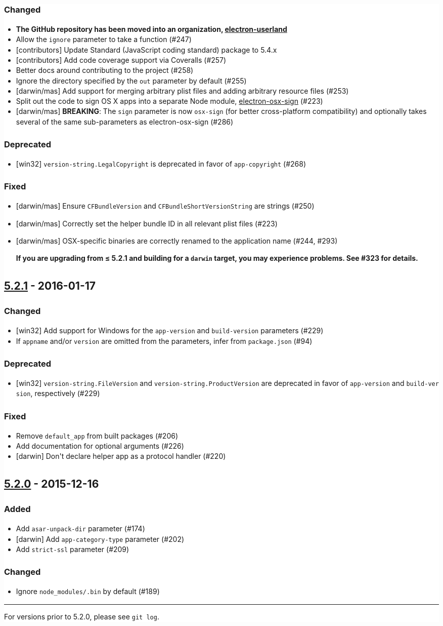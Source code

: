 ### Changed

* **The GitHub repository has been moved into an organization,
  [electron-userland](https://github.com/electron-userland)**
* Allow the `ignore` parameter to take a function (#247)
* [contributors] Update Standard (JavaScript coding standard) package to 5.4.x
* [contributors] Add code coverage support via Coveralls (#257)
* Better docs around contributing to the project (#258)
* Ignore the directory specified by the `out` parameter by default (#255)
* [darwin/mas] Add support for merging arbitrary plist files and adding arbitrary resource
  files (#253)
* Split out the code to sign OS X apps into a separate Node module,
  [electron-osx-sign](https://github.com/electron-userland/electron-osx-sign) (#223)
* [darwin/mas] **BREAKING**: The `sign` parameter is now `osx-sign` (for better cross-platform
  compatibility) and optionally takes several of the same sub-parameters as
  electron-osx-sign (#286)

### Deprecated

* [win32] `version-string.LegalCopyright` is deprecated in favor of `app-copyright` (#268)

### Fixed

* [darwin/mas] Ensure `CFBundleVersion` and `CFBundleShortVersionString` are strings (#250)
* [darwin/mas] Correctly set the helper bundle ID in all relevant plist files (#223)
* [darwin/mas] OSX-specific binaries are correctly renamed to the application name (#244, #293)

  **If you are upgrading from ≤ 5.2.1 and building for a `darwin` target, you may experience problems. See #323 for details.**

## [5.2.1] - 2016-01-17

[5.2.1]: https://github.com/electron-userland/electron-packager/compare/v5.2.0...v5.2.1

### Changed

* [win32] Add support for Windows for the `app-version` and `build-version` parameters (#229)
* If `appname` and/or `version` are omitted from the parameters, infer from `package.json` (#94)

### Deprecated

* [win32] `version-string.FileVersion` and `version-string.ProductVersion` are deprecated in
  favor of `app-version` and `build-version`, respectively (#229)

### Fixed

* Remove `default_app` from built packages (#206)
* Add documentation for optional arguments (#226)
* [darwin] Don't declare helper app as a protocol handler (#220)

## [5.2.0] - 2015-12-16

[5.2.0]: https://github.com/electron-userland/electron-packager/compare/v5.1.1...v5.2.0

### Added

* Add `asar-unpack-dir` parameter (#174)
* [darwin] Add `app-category-type` parameter (#202)
* Add `strict-ssl` parameter (#209)

### Changed

* Ignore `node_modules/.bin` by default (#189)

----

For versions prior to 5.2.0, please see `git log`.


[Unreleased]: https://github.com/electron-userland/electron-packager/compare/v11.1.0...master
[11.1.0]: https://github.com/electron-userland/electron-packager/compare/v11.0.1...v11.1.0
[11.0.1]: https://github.com/electron-userland/electron-packager/compare/v11.0.0...v11.0.1
[11.0.0]: https://github.com/electron-userland/electron-packager/compare/v10.1.2...v11.0.0
[10.1.2]: https://github.com/electron-userland/electron-packager/compare/v10.1.1...v10.1.2
[10.1.1]: https://github.com/electron-userland/electron-packager/compare/v10.1.0...v10.1.1
[10.1.0]: https://github.com/electron-userland/electron-packager/compare/v10.0.0...v10.1.0
[10.0.0]: https://github.com/electron-userland/electron-packager/compare/v9.1.0...v10.0.0
[9.1.0]: https://github.com/electron-userland/electron-packager/compare/v9.0.1...v9.1.0
[9.0.1]: https://github.com/electron-userland/electron-packager/compare/v9.0.0...v9.0.1
[9.0.0]: https://github.com/electron-userland/electron-packager/compare/v8.7.2...v9.0.0
[8.7.2]: https://github.com/electron-userland/electron-packager/compare/v8.7.1...v8.7.2
[8.7.1]: https://github.com/electron-userland/electron-packager/compare/v8.7.0...v8.7.1
[8.7.0]: https://github.com/electron-userland/electron-packager/compare/v8.6.0...v8.7.0
[8.6.0]: https://github.com/electron-userland/electron-packager/compare/v8.5.2...v8.6.0
[8.5.2]: https://github.com/electron-userland/electron-packager/compare/v8.5.1...v8.5.2
[8.5.1]: https://github.com/electron-userland/electron-packager/compare/v8.5.0...v8.5.1
[8.5.0]: https://github.com/electron-userland/electron-packager/compare/v8.4.0...v8.5.0
[8.4.0]: https://github.com/electron-userland/electron-packager/compare/v8.3.0...v8.4.0
[8.3.0]: https://github.com/electron-userland/electron-packager/compare/v8.2.0...v8.3.0
[8.2.0]: https://github.com/electron-userland/electron-packager/compare/v8.1.0...v8.2.0
[8.1.0]: https://github.com/electron-userland/electron-packager/compare/v8.0.0...v8.1.0
[8.0.0]: https://github.com/electron-userland/electron-packager/compare/v7.7.0...v8.0.0
[7.7.0]: https://github.com/electron-userland/electron-packager/compare/v7.6.0...v7.7.0
[7.6.0]: https://github.com/electron-userland/electron-packager/compare/v7.5.1...v7.6.0
[7.5.1]: https://github.com/electron-userland/electron-packager/compare/v7.5.0...v7.5.1
[7.5.0]: https://github.com/electron-userland/electron-packager/compare/v7.4.0...v7.5.0
[7.4.0]: https://github.com/electron-userland/electron-packager/compare/v7.3.0...v7.4.0
[7.3.0]: https://github.com/electron-userland/electron-packager/compare/v7.2.0...v7.3.0
[7.2.0]: https://github.com/electron-userland/electron-packager/compare/v7.1.0...v7.2.0
[7.1.0]: https://github.com/electron-userland/electron-packager/compare/v7.0.4...v7.1.0
[7.0.4]: https://github.com/electron-userland/electron-packager/compare/v7.0.3...v7.0.4
[7.0.3]: https://github.com/electron-userland/electron-packager/compare/v7.0.2...v7.0.3
[7.0.2]: https://github.com/electron-userland/electron-packager/compare/v7.0.1...v7.0.2
[7.0.1]: https://github.com/electron-userland/electron-packager/compare/v7.0.0...v7.0.1
[7.0.0]: https://github.com/electron-userland/electron-packager/compare/v6.0.2...v7.0.0
[6.0.2]: https://github.com/electron-userland/electron-packager/compare/v6.0.1...v6.0.2
[6.0.1]: https://github.com/electron-userland/electron-packager/compare/v6.0.0...v6.0.1
[6.0.0]: https://github.com/electron-userland/electron-packager/compare/v5.2.1...v6.0.0